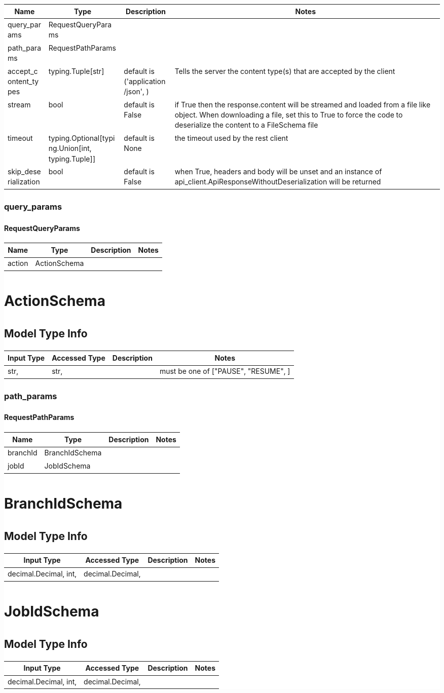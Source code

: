 Name | Type | Description  | Notes
------------- | ------------- | ------------- | -------------
query_params | RequestQueryParams | |
path_params | RequestPathParams | |
accept_content_types | typing.Tuple[str] | default is ('application/json', ) | Tells the server the content type(s) that are accepted by the client
stream | bool | default is False | if True then the response.content will be streamed and loaded from a file like object. When downloading a file, set this to True to force the code to deserialize the content to a FileSchema file
timeout | typing.Optional[typing.Union[int, typing.Tuple]] | default is None | the timeout used by the rest client
skip_deserialization | bool | default is False | when True, headers and body will be unset and an instance of api_client.ApiResponseWithoutDeserialization will be returned

### query_params
#### RequestQueryParams

Name | Type | Description  | Notes
------------- | ------------- | ------------- | -------------
action | ActionSchema | | 


# ActionSchema

## Model Type Info
Input Type | Accessed Type | Description | Notes
------------ | ------------- | ------------- | -------------
str,  | str,  |  | must be one of ["PAUSE", "RESUME", ] 

### path_params
#### RequestPathParams

Name | Type | Description  | Notes
------------- | ------------- | ------------- | -------------
branchId | BranchIdSchema | | 
jobId | JobIdSchema | | 

# BranchIdSchema

## Model Type Info
Input Type | Accessed Type | Description | Notes
------------ | ------------- | ------------- | -------------
decimal.Decimal, int,  | decimal.Decimal,  |  | 

# JobIdSchema

## Model Type Info
Input Type | Accessed Type | Description | Notes
------------ | ------------- | ------------- | -------------
decimal.Decimal, int,  | decimal.Decimal,  |  | 
